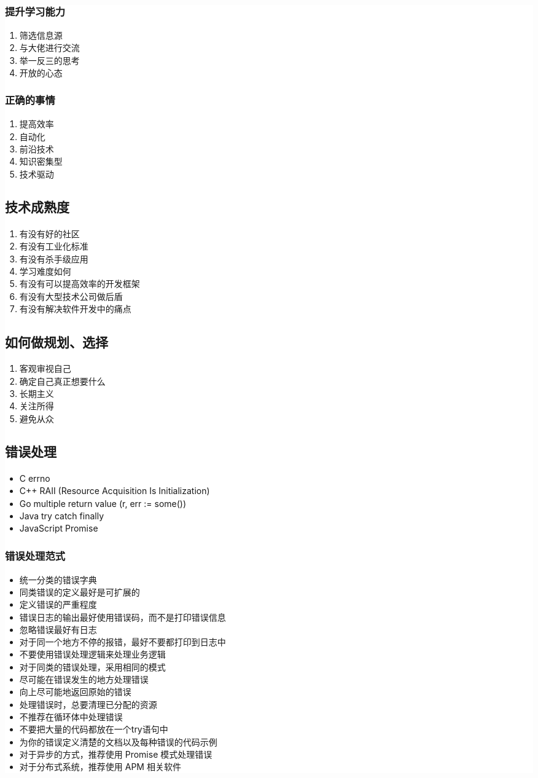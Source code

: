 ### 提升学习能力

1. 筛选信息源
2. 与大佬进行交流
3. 举一反三的思考
4. 开放的心态

### 正确的事情

1. 提高效率
2. 自动化
3. 前沿技术
4. 知识密集型
5. 技术驱动

## 技术成熟度

1. 有没有好的社区
2. 有没有工业化标准
3. 有没有杀手级应用
4. 学习难度如何
5. 有没有可以提高效率的开发框架
6. 有没有大型技术公司做后盾
7. 有没有解决软件开发中的痛点

## 如何做规划、选择

1. 客观审视自己
2. 确定自己真正想要什么
3. 长期主义
4. 关注所得
5. 避免从众

## 错误处理

- C errno
- C++ RAII (Resource Acquisition Is Initialization)
- Go multiple return value (r, err := some())
- Java try catch finally
- JavaScript Promise

### 错误处理范式

- 统一分类的错误字典
- 同类错误的定义最好是可扩展的
- 定义错误的严重程度
- 错误日志的输出最好使用错误码，而不是打印错误信息
- 忽略错误最好有日志
- 对于同一个地方不停的报错，最好不要都打印到日志中
- 不要使用错误处理逻辑来处理业务逻辑
- 对于同类的错误处理，采用相同的模式
- 尽可能在错误发生的地方处理错误
- 向上尽可能地返回原始的错误
- 处理错误时，总要清理已分配的资源
- 不推荐在循环体中处理错误
- 不要把大量的代码都放在一个try语句中
- 为你的错误定义清楚的文档以及每种错误的代码示例
- 对于异步的方式，推荐使用 Promise 模式处理错误
- 对于分布式系统，推荐使用 APM 相关软件
